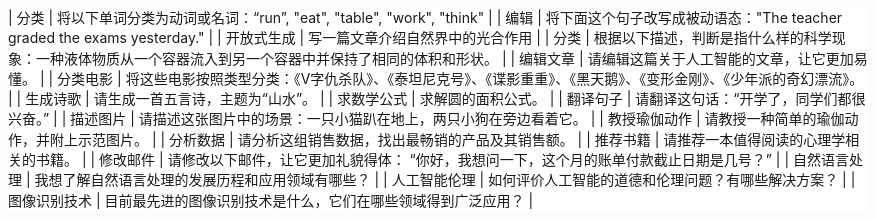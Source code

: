 | 分类                                 | 将以下单词分类为动词或名词：“run”, "eat", "table", "work", "think"                                                                                                                                                                                                                                                                  |
| 编辑                                 | 将下面这个句子改写成被动语态："The teacher graded the exams yesterday."                                                                                                                                                                                                                                                              |
| 开放式生成                              | 写一篇文章介绍自然界中的光合作用                                                                                                                                                                                                                                                                                                      |
| 分类                                 | 根据以下描述，判断是指什么样的科学现象：一种液体物质从一个容器流入到另一个容器中并保持了相同的体积和形状。                                                                                                                                                                                                                                                                 |
| 编辑文章                               | 请编辑这篇关于人工智能的文章，让它更加易懂。                                                                                                                                                                                                                                                                                                |
| 分类电影                               | 将这些电影按照类型分类：《V字仇杀队》、《泰坦尼克号》、《谍影重重》、《黑天鹅》、《变形金刚》、《少年派的奇幻漂流》。                                                                                                                                                                                                                                                           |
| 生成诗歌                               | 请生成一首五言诗，主题为“山水”。                                                                                                                                                                                                                                                                                                     |
| 求数学公式                              | 求解圆的面积公式。                                                                                                                                                                                                                                                                                                             |
| 翻译句子                               | 请翻译这句话：“开学了，同学们都很兴奋。”                                                                                                                                                                                                                                                                                                 |
| 描述图片                               | 请描述这张图片中的场景：一只小猫趴在地上，两只小狗在旁边看着它。                                                                                                                                                                                                                                                                                      |
| 教授瑜伽动作                             | 请教授一种简单的瑜伽动作，并附上示范图片。                                                                                                                                                                                                                                                                                                 |
| 分析数据                               | 请分析这组销售数据，找出最畅销的产品及其销售额。                                                                                                                                                                                                                                                                                              |
| 推荐书籍                               | 请推荐一本值得阅读的心理学相关的书籍。                                                                                                                                                                                                                                                                                                   |
| 修改邮件                               | 请修改以下邮件，让它更加礼貌得体： “你好，我想问一下，这个月的账单付款截止日期是几号？”                                                                                                                                                                                                                                                                         |
| 自然语言处理                             | 我想了解自然语言处理的发展历程和应用领域有哪些？                                                                                                                                                                                                                                                                                              |
| 人工智能伦理                             | 如何评价人工智能的道德和伦理问题？有哪些解决方案？                                                                                                                                                                                                                                                                                             |
| 图像识别技术                             | 目前最先进的图像识别技术是什么，它们在哪些领域得到广泛应用？                                                                                                                                                                                                                                                                                        |